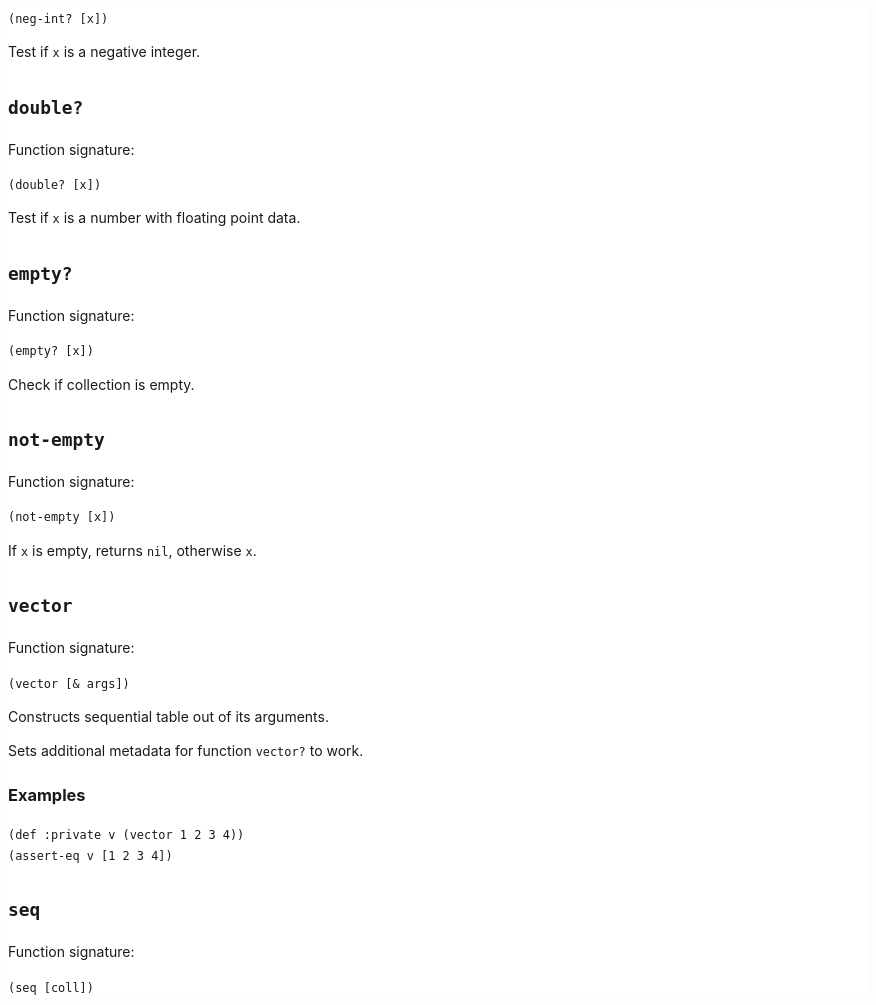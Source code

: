 ```
(neg-int? [x])
```

Test if `x` is a negative integer.

## `double?`
Function signature:

```
(double? [x])
```

Test if `x` is a number with floating point data.

## `empty?`
Function signature:

```
(empty? [x])
```

Check if collection is empty.

## `not-empty`
Function signature:

```
(not-empty [x])
```

If `x` is empty, returns `nil`, otherwise `x`.

## `vector`
Function signature:

```
(vector [& args])
```

Constructs sequential table out of its arguments.

Sets additional metadata for function `vector?` to work.

### Examples

``` fennel
(def :private v (vector 1 2 3 4))
(assert-eq v [1 2 3 4])
```

## `seq`
Function signature:

```
(seq [coll])
```
